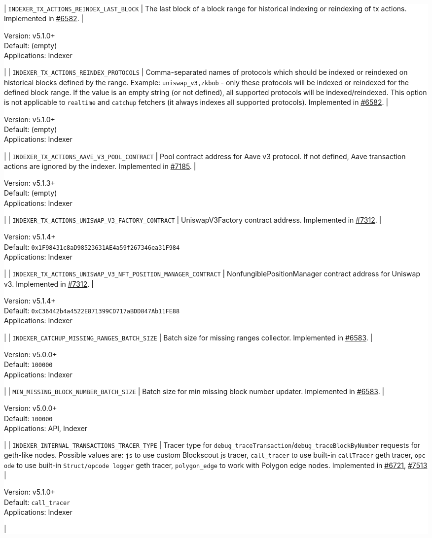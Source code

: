| `INDEXER_TX_ACTIONS_REINDEX_LAST_BLOCK`                       | The last block of a block range for historical indexing or reindexing of tx actions. Implemented in [#6582](https://github.com/blockscout/blockscout/pull/6582).                                                                                                                                                                                                                                                                                                                                                                 | <p>Version: v5.1.0+<br>Default: (empty)<br>Applications: Indexer</p>                                                 |
| `INDEXER_TX_ACTIONS_REINDEX_PROTOCOLS`                        | Comma-separated names of protocols which should be indexed or reindexed on historical blocks defined by the range. Example: `uniswap_v3,zkbob` - only these protocols will be indexed or reindexed for the defined block range. If the value is an empty string (or not defined), all supported protocols will be indexed/reindexed. This option is not applicable to `realtime` and `catchup` fetchers (it always indexes all supported protocols). Implemented in [#6582](https://github.com/blockscout/blockscout/pull/6582). | <p>Version: v5.1.0+<br>Default: (empty)<br>Applications: Indexer</p>                                                 |
| `INDEXER_TX_ACTIONS_AAVE_V3_POOL_CONTRACT`                    | Pool contract address for Aave v3 protocol. If not defined, Aave transaction actions are ignored by the indexer. Implemented in [#7185](https://github.com/blockscout/blockscout/pull/7185).                                                                                                                                                                                                                                                                                                                                     | <p>Version: v5.1.3+<br>Default: (empty)<br>Applications: Indexer</p>                                                 |
| `INDEXER_TX_ACTIONS_UNISWAP_V3_FACTORY_CONTRACT`              | UniswapV3Factory contract address. Implemented in [#7312](https://github.com/blockscout/blockscout/pull/7312).                                                                                                                                                                                                                                                                                                                                                                                                                   | <p>Version: v5.1.4+<br>Default: <code>0x1F98431c8aD98523631AE4a59f267346ea31F984</code><br>Applications: Indexer</p> |
| `INDEXER_TX_ACTIONS_UNISWAP_V3_NFT_POSITION_MANAGER_CONTRACT` | NonfungiblePositionManager contract address for Uniswap v3. Implemented in [#7312](https://github.com/blockscout/blockscout/pull/7312).                                                                                                                                                                                                                                                                                                                                                                                          | <p>Version: v5.1.4+<br>Default: <code>0xC36442b4a4522E871399CD717aBDD847Ab11FE88</code><br>Applications: Indexer</p> |
| `INDEXER_CATCHUP_MISSING_RANGES_BATCH_SIZE`                   | Batch size for missing ranges collector. Implemented in [#6583](https://github.com/blockscout/blockscout/pull/6583).                                                                                                                                                                                                                                                                                                                                                                                                             | <p>Version: v5.0.0+<br>Default: <code>100000</code><br>Applications: Indexer</p>                                     |
| `MIN_MISSING_BLOCK_NUMBER_BATCH_SIZE`                         | Batch size for min missing block number updater. Implemented in [#6583](https://github.com/blockscout/blockscout/pull/6583).                                                                                                                                                                                                                                                                                                                                                                                                     | <p>Version: v5.0.0+<br>Default: <code>100000</code><br>Applications: API, Indexer</p>                                |
| `INDEXER_INTERNAL_TRANSACTIONS_TRACER_TYPE`                   | Tracer type for `debug_traceTransaction`/`debug_traceBlockByNumber` requests for geth-like nodes. Possible values are: `js` to use custom Blockscout js tracer, `call_tracer` to use built-in `callTracer` geth tracer, `opcode` to use built-in `Struct/opcode logger` geth tracer, `polygon_edge` to work with Polygon edge nodes. Implemented in [#6721](https://github.com/blockscout/blockscout/pull/6721), [#7513](https://github.com/blockscout/blockscout/pull/7513)                                                     | <p>Version: v5.1.0+<br>Default: <code>call_tracer</code><br>Applications: Indexer</p>                                |
